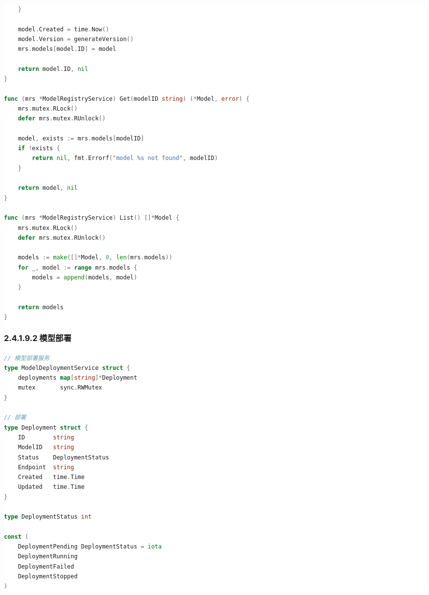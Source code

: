 ```go
    }
    
    model.Created = time.Now()
    model.Version = generateVersion()
    mrs.models[model.ID] = model
    
    return model.ID, nil
}

func (mrs *ModelRegistryService) Get(modelID string) (*Model, error) {
    mrs.mutex.RLock()
    defer mrs.mutex.RUnlock()
    
    model, exists := mrs.models[modelID]
    if !exists {
        return nil, fmt.Errorf("model %s not found", modelID)
    }
    
    return model, nil
}

func (mrs *ModelRegistryService) List() []*Model {
    mrs.mutex.RLock()
    defer mrs.mutex.RUnlock()
    
    models := make([]*Model, 0, len(mrs.models))
    for _, model := range mrs.models {
        models = append(models, model)
    }
    
    return models
}

```

### 2.4.1.9.2 模型部署

```go
// 模型部署服务
type ModelDeploymentService struct {
    deployments map[string]*Deployment
    mutex       sync.RWMutex
}

// 部署
type Deployment struct {
    ID        string
    ModelID   string
    Status    DeploymentStatus
    Endpoint  string
    Created   time.Time
    Updated   time.Time
}

type DeploymentStatus int

const (
    DeploymentPending DeploymentStatus = iota
    DeploymentRunning
    DeploymentFailed
    DeploymentStopped
)

```